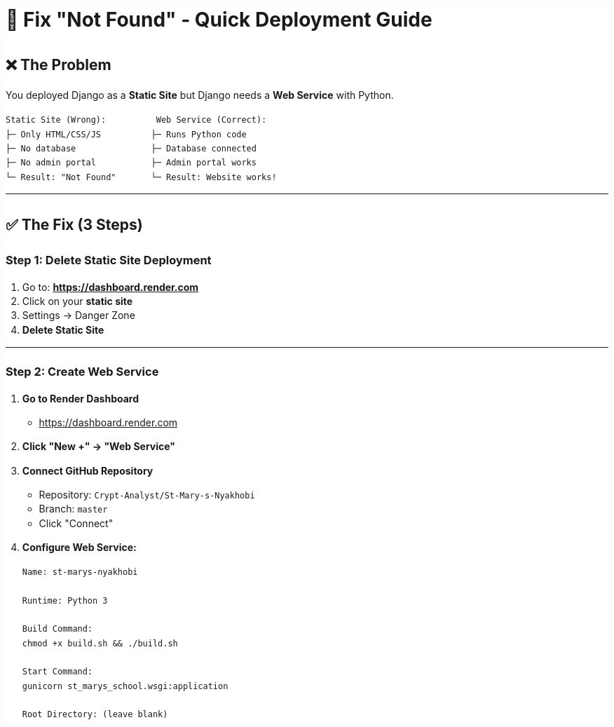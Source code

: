 # 🚀 Fix "Not Found" - Quick Deployment Guide

## ❌ The Problem

You deployed Django as a **Static Site** but Django needs a **Web Service** with Python.

```
Static Site (Wrong):          Web Service (Correct):
├─ Only HTML/CSS/JS          ├─ Runs Python code
├─ No database               ├─ Database connected
├─ No admin portal           ├─ Admin portal works
└─ Result: "Not Found"       └─ Result: Website works!
```

---

## ✅ The Fix (3 Steps)

### Step 1: Delete Static Site Deployment

1. Go to: **https://dashboard.render.com**
2. Click on your **static site**
3. Settings → Danger Zone
4. **Delete Static Site**

---

### Step 2: Create Web Service

1. **Go to Render Dashboard**
   - https://dashboard.render.com

2. **Click "New +" → "Web Service"**

3. **Connect GitHub Repository**
   - Repository: `Crypt-Analyst/St-Mary-s-Nyakhobi`
   - Branch: `master`
   - Click "Connect"

4. **Configure Web Service:**
   ```
   Name: st-marys-nyakhobi
   
   Runtime: Python 3
   
   Build Command:
   chmod +x build.sh && ./build.sh
   
   Start Command:
   gunicorn st_marys_school.wsgi:application
   
   Root Directory: (leave blank)
   ```
